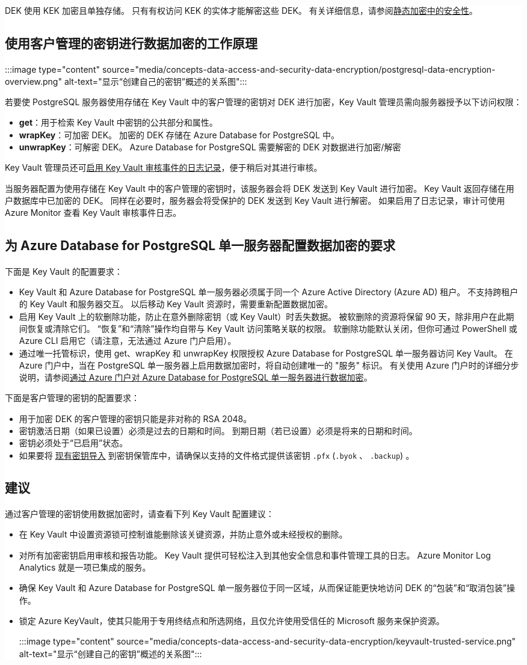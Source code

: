DEK 使用 KEK 加密且单独存储。 只有有权访问 KEK 的实体才能解密这些 DEK。 有关详细信息，请参阅[静态加密中的安全性](../security/fundamentals/encryption-atrest.md)。

## <a name="how-data-encryption-with-a-customer-managed-key-work"></a>使用客户管理的密钥进行数据加密的工作原理

:::image type="content" source="media/concepts-data-access-and-security-data-encryption/postgresql-data-encryption-overview.png" alt-text="显示“创建自己的密钥”概述的关系图":::

若要使 PostgreSQL 服务器使用存储在 Key Vault 中的客户管理的密钥对 DEK 进行加密，Key Vault 管理员需向服务器授予以下访问权限：

* **get**：用于检索 Key Vault 中密钥的公共部分和属性。
* **wrapKey**：可加密 DEK。 加密的 DEK 存储在 Azure Database for PostgreSQL 中。
* **unwrapKey**：可解密 DEK。 Azure Database for PostgreSQL 需要解密的 DEK 对数据进行加密/解密

Key Vault 管理员还可[启用 Key Vault 审核事件的日志记录](../azure-monitor/insights/key-vault-insights-overview.md)，便于稍后对其进行审核。

当服务器配置为使用存储在 Key Vault 中的客户管理的密钥时，该服务器会将 DEK 发送到 Key Vault 进行加密。 Key Vault 返回存储在用户数据库中已加密的 DEK。 同样在必要时，服务器会将受保护的 DEK 发送到 Key Vault 进行解密。 如果启用了日志记录，审计可使用 Azure Monitor 查看 Key Vault 审核事件日志。

## <a name="requirements-for-configuring-data-encryption-for-azure-database-for-postgresql-single-server"></a>为 Azure Database for PostgreSQL 单一服务器配置数据加密的要求

下面是 Key Vault 的配置要求：

* Key Vault 和 Azure Database for PostgreSQL 单一服务器必须属于同一个 Azure Active Directory (Azure AD) 租户。 不支持跨租户的 Key Vault 和服务器交互。 以后移动 Key Vault 资源时，需要重新配置数据加密。
* 启用 Key Vault 上的软删除功能，防止在意外删除密钥（或 Key Vault）时丢失数据。 被软删除的资源将保留 90 天，除非用户在此期间恢复或清除它们。 “恢复”和“清除”操作均自带与 Key Vault 访问策略关联的权限。 软删除功能默认关闭，但你可通过 PowerShell 或 Azure CLI 启用它（请注意，无法通过 Azure 门户启用）。
* 通过唯一托管标识，使用 get、wrapKey 和 unwrapKey 权限授权 Azure Database for PostgreSQL 单一服务器访问 Key Vault。 在 Azure 门户中，当在 PostgreSQL 单一服务器上启用数据加密时，将自动创建唯一的 "服务" 标识。 有关使用 Azure 门户时的详细分步说明，请参阅[通过 Azure 门户对 Azure Database for PostgreSQL 单一服务器进行数据加密](howto-data-encryption-portal.md)。

下面是客户管理的密钥的配置要求：

* 用于加密 DEK 的客户管理的密钥只能是非对称的 RSA 2048。
* 密钥激活日期（如果已设置）必须是过去的日期和时间。 到期日期（若已设置）必须是将来的日期和时间。
* 密钥必须处于“已启用”状态。
* 如果要将 [现有密钥导入](/rest/api/keyvault/ImportKey/ImportKey) 到密钥保管库中，请确保以支持的文件格式提供该密钥 `.pfx` (`.byok` 、 `.backup`) 。

## <a name="recommendations"></a>建议

通过客户管理的密钥使用数据加密时，请查看下列 Key Vault 配置建议：

* 在 Key Vault 中设置资源锁可控制谁能删除该关键资源，并防止意外或未经授权的删除。
* 对所有加密密钥启用审核和报告功能。 Key Vault 提供可轻松注入到其他安全信息和事件管理工具的日志。 Azure Monitor Log Analytics 就是一项已集成的服务。
* 确保 Key Vault 和 Azure Database for PostgreSQL 单一服务器位于同一区域，从而保证能更快地访问 DEK 的“包装”和“取消包装”操作。
* 锁定 Azure KeyVault，使其只能用于专用终结点和所选网络，且仅允许使用受信任的 Microsoft 服务来保护资源。

    :::image type="content" source="media/concepts-data-access-and-security-data-encryption/keyvault-trusted-service.png" alt-text="显示“创建自己的密钥”概述的关系图":::
